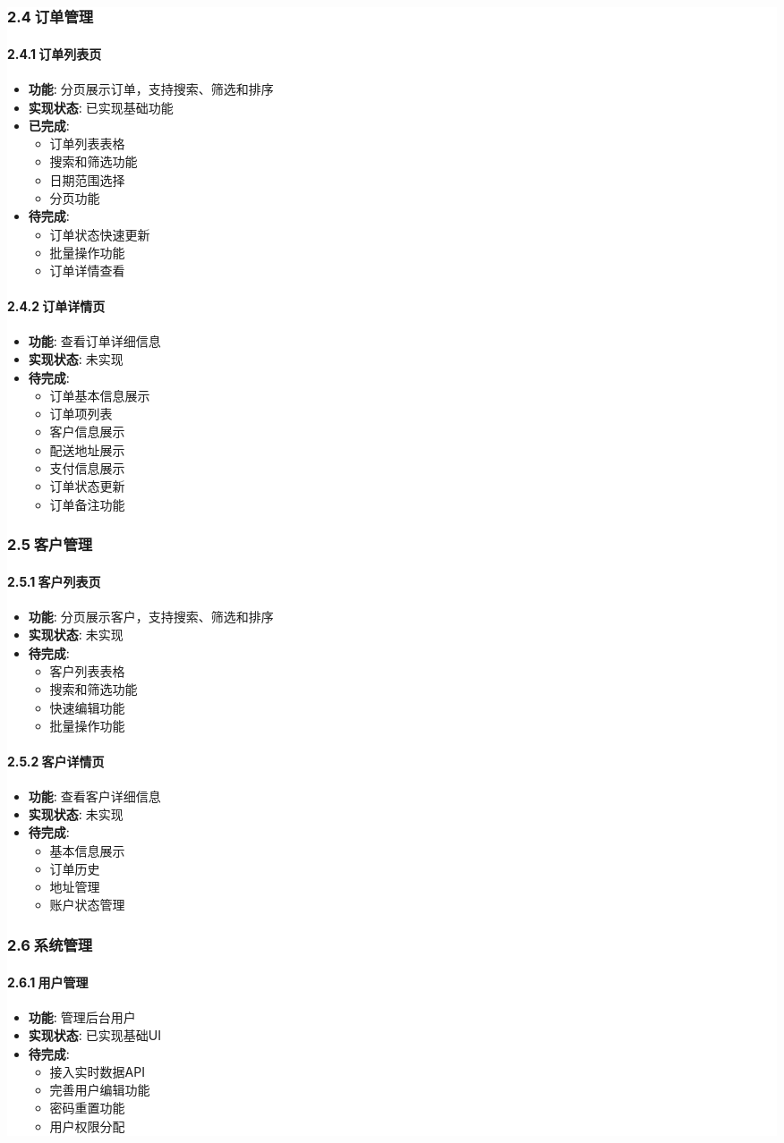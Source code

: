 ### 2.4 订单管理

#### 2.4.1 订单列表页
- **功能**: 分页展示订单，支持搜索、筛选和排序
- **实现状态**: 已实现基础功能
- **已完成**:
  - 订单列表表格
  - 搜索和筛选功能
  - 日期范围选择
  - 分页功能
- **待完成**:
  - 订单状态快速更新
  - 批量操作功能
  - 订单详情查看

#### 2.4.2 订单详情页
- **功能**: 查看订单详细信息
- **实现状态**: 未实现
- **待完成**:
  - 订单基本信息展示
  - 订单项列表
  - 客户信息展示
  - 配送地址展示
  - 支付信息展示
  - 订单状态更新
  - 订单备注功能

### 2.5 客户管理

#### 2.5.1 客户列表页
- **功能**: 分页展示客户，支持搜索、筛选和排序
- **实现状态**: 未实现
- **待完成**:
  - 客户列表表格
  - 搜索和筛选功能
  - 快速编辑功能
  - 批量操作功能

#### 2.5.2 客户详情页
- **功能**: 查看客户详细信息
- **实现状态**: 未实现
- **待完成**:
  - 基本信息展示
  - 订单历史
  - 地址管理
  - 账户状态管理

### 2.6 系统管理

#### 2.6.1 用户管理
- **功能**: 管理后台用户
- **实现状态**: 已实现基础UI
- **待完成**:
  - 接入实时数据API
  - 完善用户编辑功能
  - 密码重置功能
  - 用户权限分配
